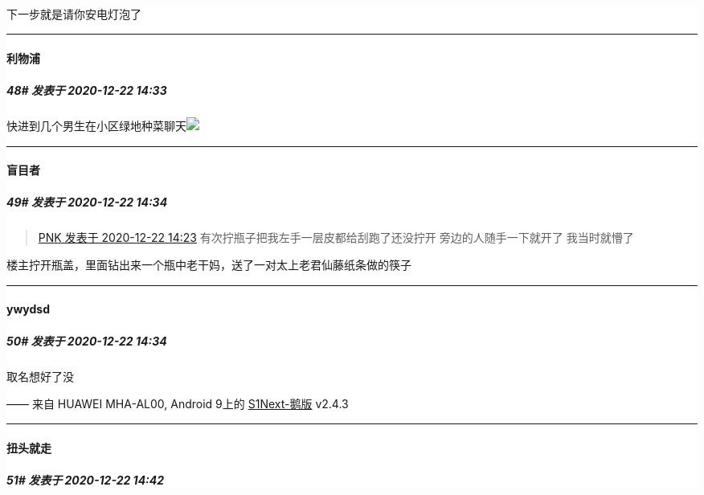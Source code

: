 


下一步就是请你安电灯泡了







*****

####  利物浦  
##### 48#       发表于 2020-12-22 14:33




快进到几个男生在小区绿地种菜聊天<img src="https://static.saraba1st.com/image/smiley/face2017/066.png" referrerpolicy="no-referrer">







*****

####  盲目者  
##### 49#       发表于 2020-12-22 14:34



<blockquote><a href="httphttps://bbs.saraba1st.com/2b/forum.php?mod=redirect&amp;goto=findpost&amp;pid=49807255&amp;ptid=1978957" target="_blank">PNK 发表于 2020-12-22 14:23</a>
有次拧瓶子把我左手一层皮都给刮跑了还没拧开
旁边的人随手一下就开了
我当时就懵了</blockquote>
楼主拧开瓶盖，里面钻出来一个瓶中老干妈，送了一对太上老君仙藤纸条做的筷子







*****

####  ywydsd  
##### 50#       发表于 2020-12-22 14:34




取名想好了没

—— 来自 HUAWEI MHA-AL00, Android 9上的 [S1Next-鹅版](https://github.com/ykrank/S1-Next/releases) v2.4.3







*****

####  扭头就走  
##### 51#       发表于 2020-12-22 14:42
